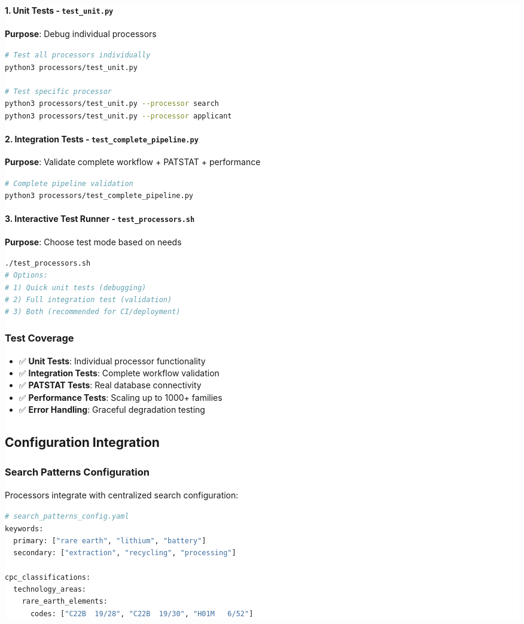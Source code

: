#### 1. **Unit Tests** - `test_unit.py`
**Purpose**: Debug individual processors
```bash
# Test all processors individually
python3 processors/test_unit.py

# Test specific processor
python3 processors/test_unit.py --processor search
python3 processors/test_unit.py --processor applicant
```

#### 2. **Integration Tests** - `test_complete_pipeline.py` 
**Purpose**: Validate complete workflow + PATSTAT + performance
```bash
# Complete pipeline validation
python3 processors/test_complete_pipeline.py
```

#### 3. **Interactive Test Runner** - `test_processors.sh`
**Purpose**: Choose test mode based on needs
```bash
./test_processors.sh
# Options:
# 1) Quick unit tests (debugging)
# 2) Full integration test (validation)  
# 3) Both (recommended for CI/deployment)
```

### Test Coverage
- ✅ **Unit Tests**: Individual processor functionality  
- ✅ **Integration Tests**: Complete workflow validation
- ✅ **PATSTAT Tests**: Real database connectivity
- ✅ **Performance Tests**: Scaling up to 1000+ families
- ✅ **Error Handling**: Graceful degradation testing

## Configuration Integration

### Search Patterns Configuration
Processors integrate with centralized search configuration:

```python
# search_patterns_config.yaml
keywords:
  primary: ["rare earth", "lithium", "battery"]
  secondary: ["extraction", "recycling", "processing"]
  
cpc_classifications:
  technology_areas:
    rare_earth_elements:
      codes: ["C22B  19/28", "C22B  19/30", "H01M   6/52"]
```
